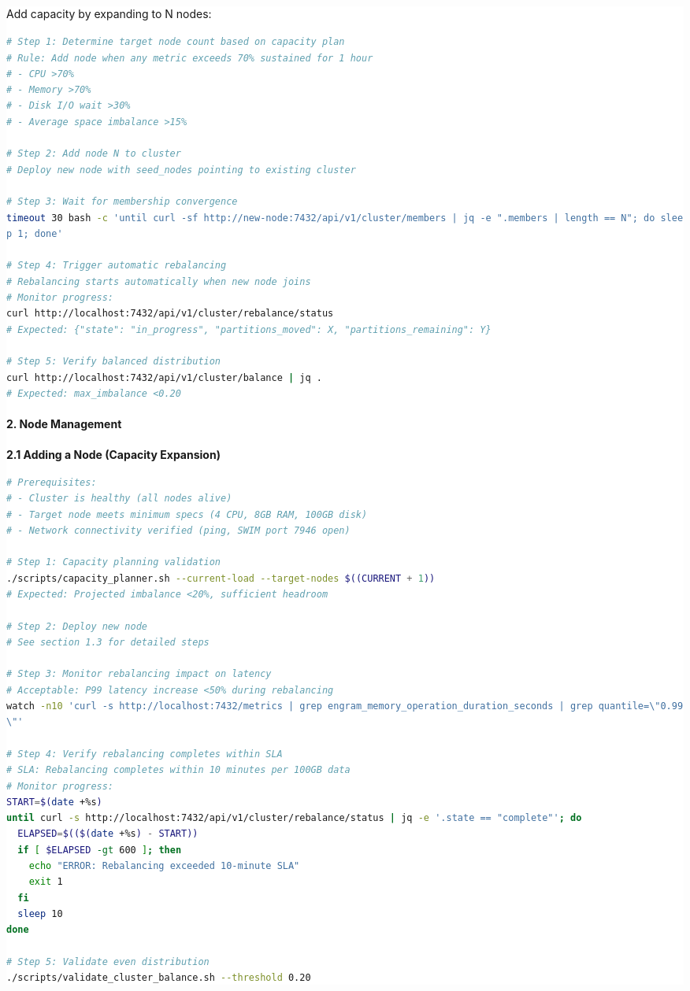 Add capacity by expanding to N nodes:

```bash
# Step 1: Determine target node count based on capacity plan
# Rule: Add node when any metric exceeds 70% sustained for 1 hour
# - CPU >70%
# - Memory >70%
# - Disk I/O wait >30%
# - Average space imbalance >15%

# Step 2: Add node N to cluster
# Deploy new node with seed_nodes pointing to existing cluster

# Step 3: Wait for membership convergence
timeout 30 bash -c 'until curl -sf http://new-node:7432/api/v1/cluster/members | jq -e ".members | length == N"; do sleep 1; done'

# Step 4: Trigger automatic rebalancing
# Rebalancing starts automatically when new node joins
# Monitor progress:
curl http://localhost:7432/api/v1/cluster/rebalance/status
# Expected: {"state": "in_progress", "partitions_moved": X, "partitions_remaining": Y}

# Step 5: Verify balanced distribution
curl http://localhost:7432/api/v1/cluster/balance | jq .
# Expected: max_imbalance <0.20
```

#### 2. Node Management

**2.1 Adding a Node (Capacity Expansion)**

```bash
# Prerequisites:
# - Cluster is healthy (all nodes alive)
# - Target node meets minimum specs (4 CPU, 8GB RAM, 100GB disk)
# - Network connectivity verified (ping, SWIM port 7946 open)

# Step 1: Capacity planning validation
./scripts/capacity_planner.sh --current-load --target-nodes $((CURRENT + 1))
# Expected: Projected imbalance <20%, sufficient headroom

# Step 2: Deploy new node
# See section 1.3 for detailed steps

# Step 3: Monitor rebalancing impact on latency
# Acceptable: P99 latency increase <50% during rebalancing
watch -n10 'curl -s http://localhost:7432/metrics | grep engram_memory_operation_duration_seconds | grep quantile=\"0.99\"'

# Step 4: Verify rebalancing completes within SLA
# SLA: Rebalancing completes within 10 minutes per 100GB data
# Monitor progress:
START=$(date +%s)
until curl -s http://localhost:7432/api/v1/cluster/rebalance/status | jq -e '.state == "complete"'; do
  ELAPSED=$(($(date +%s) - START))
  if [ $ELAPSED -gt 600 ]; then
    echo "ERROR: Rebalancing exceeded 10-minute SLA"
    exit 1
  fi
  sleep 10
done

# Step 5: Validate even distribution
./scripts/validate_cluster_balance.sh --threshold 0.20
```